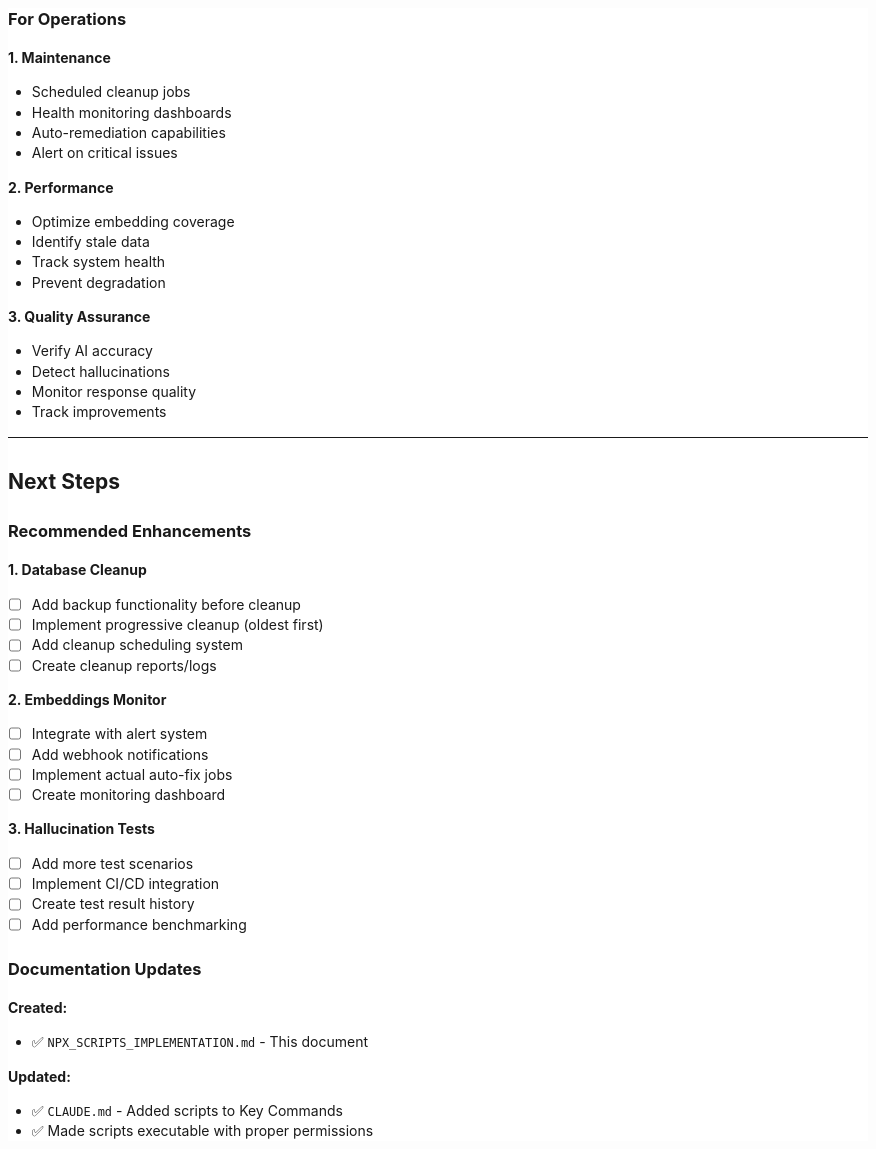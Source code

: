 ### For Operations

**1. Maintenance**
- Scheduled cleanup jobs
- Health monitoring dashboards
- Auto-remediation capabilities
- Alert on critical issues

**2. Performance**
- Optimize embedding coverage
- Identify stale data
- Track system health
- Prevent degradation

**3. Quality Assurance**
- Verify AI accuracy
- Detect hallucinations
- Monitor response quality
- Track improvements

---

## Next Steps

### Recommended Enhancements

**1. Database Cleanup**
- [ ] Add backup functionality before cleanup
- [ ] Implement progressive cleanup (oldest first)
- [ ] Add cleanup scheduling system
- [ ] Create cleanup reports/logs

**2. Embeddings Monitor**
- [ ] Integrate with alert system
- [ ] Add webhook notifications
- [ ] Implement actual auto-fix jobs
- [ ] Create monitoring dashboard

**3. Hallucination Tests**
- [ ] Add more test scenarios
- [ ] Implement CI/CD integration
- [ ] Create test result history
- [ ] Add performance benchmarking

### Documentation Updates

**Created:**
- ✅ `NPX_SCRIPTS_IMPLEMENTATION.md` - This document

**Updated:**
- ✅ `CLAUDE.md` - Added scripts to Key Commands
- ✅ Made scripts executable with proper permissions
